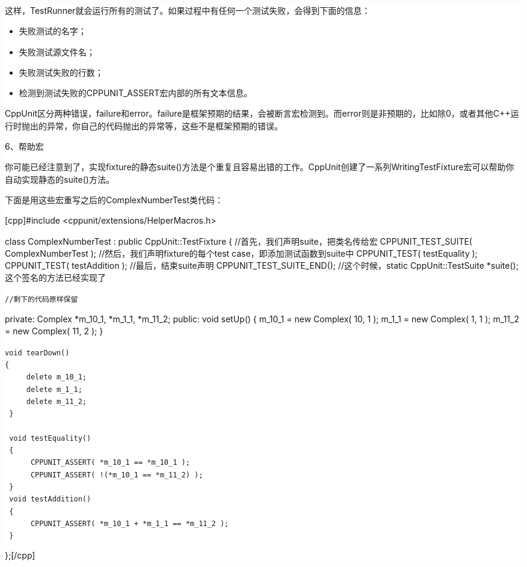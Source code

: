 这样，TestRunner就会运行所有的测试了。如果过程中有任何一个测试失败，会得到下面的信息：

- 失败测试的名字；

- 失败测试源文件名；

- 失败测试失败的行数；

- 检测到测试失败的CPPUNIT_ASSERT宏内部的所有文本信息。

CppUnit区分两种错误，failure和error。failure是框架预期的结果，会被断言宏检测到。而error则是非预期的，比如除0，或者其他C++运行时抛出的异常，你自己的代码抛出的异常等，这些不是框架预期的错误。

6、帮助宏

你可能已经注意到了，实现fixture的静态suite()方法是个重复且容易出错的工作。CppUnit创建了一系列WritingTestFixture宏可以帮助你自动实现静态的suite()方法。

下面是用这些宏重写之后的ComplexNumberTest类代码：

[cpp]#include &lt;cppunit/extensions/HelperMacros.h&gt;

class ComplexNumberTest : public CppUnit::TestFixture
{
    //首先，我们声明suite，把类名传给宏
    CPPUNIT_TEST_SUITE( ComplexNumberTest );
    //然后，我们声明fixture的每个test case，即添加测试函数到suite中
    CPPUNIT_TEST( testEquality );
    CPPUNIT_TEST( testAddition );
    //最后，结束suite声明
    CPPUNIT_TEST_SUITE_END();
    //这个时候，static CppUnit::TestSuite *suite();这个签名的方法已经实现了

    //剩下的代码原样保留
private:
    Complex *m_10_1, *m_1_1, *m_11_2;
public:
    void setUp()
    {
         m_10_1 = new Complex( 10, 1 );
         m_1_1 = new Complex( 1, 1 );
         m_11_2 = new Complex( 11, 2 );
    }

    void tearDown()
    {
         delete m_10_1;
         delete m_1_1;
         delete m_11_2;
     }

     void testEquality()
     {
          CPPUNIT_ASSERT( *m_10_1 == *m_10_1 );
          CPPUNIT_ASSERT( !(*m_10_1 == *m_11_2) );
     }
     void testAddition()
     {
          CPPUNIT_ASSERT( *m_10_1 + *m_1_1 == *m_11_2 );
     }
};[/cpp]
